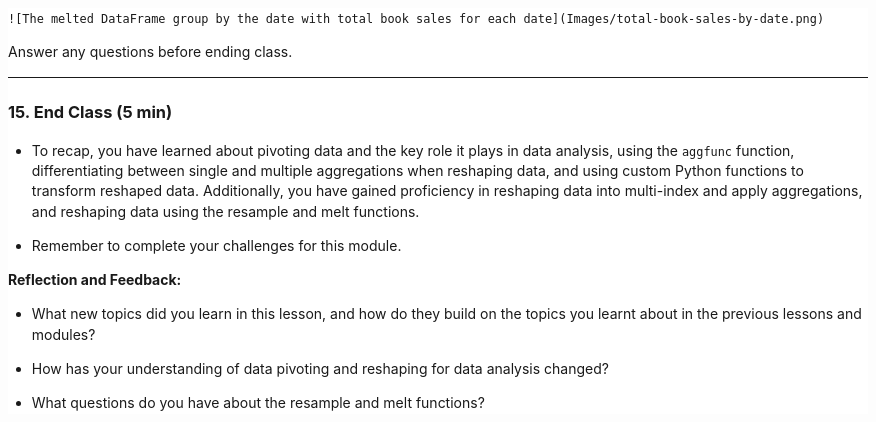     ![The melted DataFrame group by the date with total book sales for each date](Images/total-book-sales-by-date.png)


Answer any questions before ending class.

---

### 15. End Class (5 min)

* To recap, you have learned about pivoting data and the key role it plays in data analysis, using the `aggfunc` function, differentiating between single and multiple aggregations when reshaping data, and using custom Python functions to transform reshaped data. Additionally, you have gained proficiency in reshaping data into multi-index and apply aggregations, and reshaping data using the resample and melt functions.

* Remember to complete your challenges for this module.

**Reflection and Feedback:**

* What new topics did you learn in this lesson, and how do they build on the topics you learnt about in the previous lessons and modules?

* How has your understanding of data pivoting and reshaping for data analysis changed?

* What questions do you have about the resample and melt functions?
